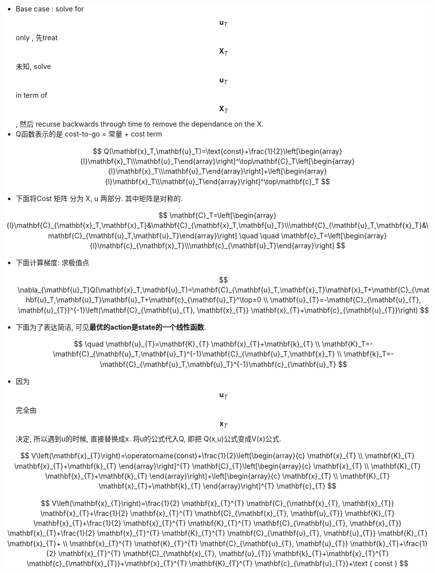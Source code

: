 - Base case : solve for $$\mathbf{u}_{T}$$ only ,    先treat  $$\mathbf{X}_{T}$$ 未知,  solve  $$\mathbf{u}_{T}$$ in term of  $$\mathbf{X}_{T}$$ ,  然后 recurse backwards through time to remove the dependance on the X.
- Q函数表示的是 cost-to-go = 常量 + cost term

$$
Q(\mathbf{x}_T,\mathbf{u}_T)=\text{const}+\frac{1}{2}\left[\begin{array}{l}\mathbf{x}_T\\\mathbf{u}_T\end{array}\right]^\top\mathbf{C}_T\left[\begin{array}{l}\mathbf{x}_T\\\mathbf{u}_T\end{array}\right]+\left[\begin{array}{l}\mathbf{x}_T\\\mathbf{u}_T\end{array}\right]^\top\mathbf{c}_T
$$

- 下面将Cost 矩阵 分为 X, u 两部分.  其中矩阵是对称的. 

$$
\mathbf{C}_T=\left[\begin{array}{l}\mathbf{C}_{\mathbf{x}_T,\mathbf{x}_T}&\mathbf{C}_{\mathbf{x}_T,\mathbf{u}_T}\\\mathbf{C}_{\mathbf{u}_T,\mathbf{x}_T}&\mathbf{C}_{\mathbf{u}_T,\mathbf{u}_T}\end{array}\right] \quad \quad \mathbf{c}_T=\left[\begin{array}{l}\mathbf{c}_{\mathbf{x}_T}\\\mathbf{c}_{\mathbf{u}_T}\end{array}\right]
$$

- 下面计算梯度: 求极值点

  $$
  \nabla_{\mathbf{u}_T}Q(\mathbf{x}_T,\mathbf{u}_T)=\mathbf{C}_{\mathbf{u}_T,\mathbf{x}_T}\mathbf{x}_T+\mathbf{C}_{\mathbf{u}_T,\mathbf{u}_T}\mathbf{u}_T+\mathbf{c}_{\mathbf{u}_T}^\top=0
  \\
  \mathbf{u}_{T}=-\mathbf{C}_{\mathbf{u}_{T}, \mathbf{u}_{T}}^{-1}\left(\mathbf{C}_{\mathbf{u}_{T}, \mathbf{x}_{T}} \mathbf{x}_{T}+\mathbf{c}_{\mathbf{u}_{T}}\right)
  $$

- 下面为了表达简洁,  可见**最优的action是state的一个线性函数**. 

  $$
  \quad \mathbf{u}_{T}=\mathbf{K}_{T} \mathbf{x}_{T}+\mathbf{k}_{T} \\
  \mathbf{K}_T=-\mathbf{C}_{\mathbf{u}_T,\mathbf{u}_T}^{-1}\mathbf{C}_{\mathbf{u}_T,\mathbf{x}_T} \\
  \mathbf{k}_T=-\mathbf{C}_{\mathbf{u}_T,\mathbf{u}_T}^{-1}\mathbf{c}_{\mathbf{u}_T}
  $$

- 因为 $$\mathbf{u}_{T}$$ 完全由 $$\mathbf{x}_{T}$$决定, 所以遇到u的时候, 直接替换成x. 将u的公式代入Q, 即把 Q(x,u)公式变成V(x)公式.  

$$
V\left(\mathbf{x}_{T}\right)=\operatorname{const}+\frac{1}{2}\left[\begin{array}{c}
\mathbf{x}_{T} \\
\mathbf{K}_{T} \mathbf{x}_{T}+\mathbf{k}_{T}
\end{array}\right]^{T} \mathbf{C}_{T}\left[\begin{array}{c}
\mathbf{x}_{T} \\
\mathbf{K}_{T} \mathbf{x}_{T}+\mathbf{k}_{T}
\end{array}\right]+\left[\begin{array}{c}
\mathbf{x}_{T} \\
\mathbf{K}_{T} \mathbf{x}_{T}+\mathbf{k}_{T}
\end{array}\right]^{T} \mathbf{c}_{T}
$$

$$
V\left(\mathbf{x}_{T}\right)=\frac{1}{2} \mathbf{x}_{T}^{T} \mathbf{C}_{\mathbf{x}_{T}, \mathbf{x}_{T}} \mathbf{x}_{T}+\frac{1}{2} \mathbf{x}_{T}^{T} \mathbf{C}_{\mathbf{x}_{T}, \mathbf{u}_{T}} \mathbf{K}_{T} \mathbf{x}_{T}+\frac{1}{2} \mathbf{x}_{T}^{T} \mathbf{K}_{T}^{T} \mathbf{C}_{\mathbf{u}_{T}, \mathbf{x}_{T}} \mathbf{x}_{T}+\frac{1}{2} \mathbf{x}_{T}^{T} \mathbf{K}_{T}^{T} \mathbf{C}_{\mathbf{u}_{T}, \mathbf{u}_{T}} \mathbf{K}_{T} \mathbf{x}_{T}+ \\
\mathbf{x}_{T}^{T} \mathbf{K}_{T}^{T} \mathbf{C}_{\mathbf{u}_{T}, \mathbf{u}_{T}} \mathbf{k}_{T}+\frac{1}{2} \mathbf{x}_{T}^{T} \mathbf{C}_{\mathbf{x}_{T}, \mathbf{u}_{T}} \mathbf{k}_{T}+\mathbf{x}_{T}^{T} \mathbf{c}_{\mathbf{x}_{T}}+\mathbf{x}_{T}^{T} \mathbf{K}_{T}^{T} \mathbf{c}_{\mathbf{u}_{T}}+\text { const }
$$
